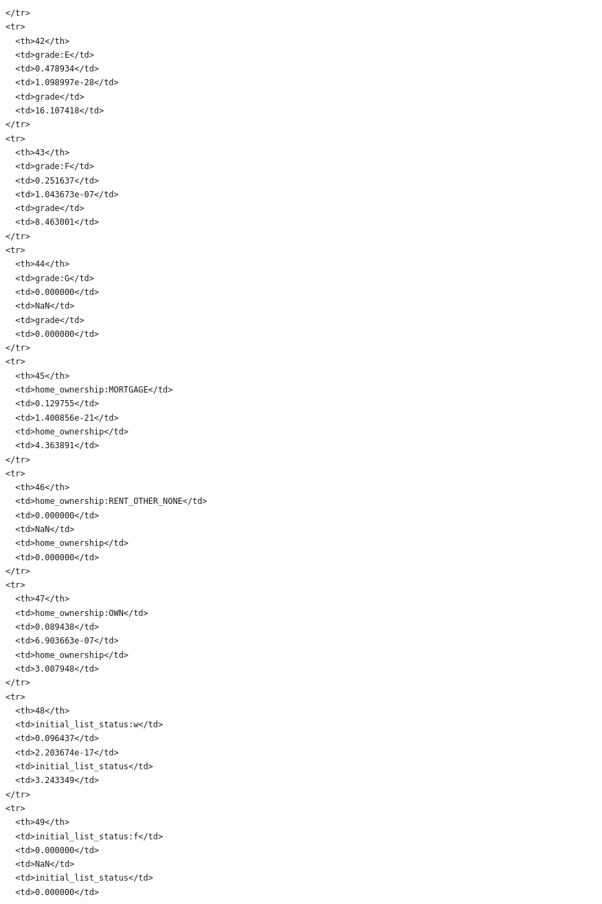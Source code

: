     </tr>
    <tr>
      <th>42</th>
      <td>grade:E</td>
      <td>0.478934</td>
      <td>1.098997e-28</td>
      <td>grade</td>
      <td>16.107418</td>
    </tr>
    <tr>
      <th>43</th>
      <td>grade:F</td>
      <td>0.251637</td>
      <td>1.043673e-07</td>
      <td>grade</td>
      <td>8.463001</td>
    </tr>
    <tr>
      <th>44</th>
      <td>grade:G</td>
      <td>0.000000</td>
      <td>NaN</td>
      <td>grade</td>
      <td>0.000000</td>
    </tr>
    <tr>
      <th>45</th>
      <td>home_ownership:MORTGAGE</td>
      <td>0.129755</td>
      <td>1.400856e-21</td>
      <td>home_ownership</td>
      <td>4.363891</td>
    </tr>
    <tr>
      <th>46</th>
      <td>home_ownership:RENT_OTHER_NONE</td>
      <td>0.000000</td>
      <td>NaN</td>
      <td>home_ownership</td>
      <td>0.000000</td>
    </tr>
    <tr>
      <th>47</th>
      <td>home_ownership:OWN</td>
      <td>0.089438</td>
      <td>6.903663e-07</td>
      <td>home_ownership</td>
      <td>3.007948</td>
    </tr>
    <tr>
      <th>48</th>
      <td>initial_list_status:w</td>
      <td>0.096437</td>
      <td>2.203674e-17</td>
      <td>initial_list_status</td>
      <td>3.243349</td>
    </tr>
    <tr>
      <th>49</th>
      <td>initial_list_status:f</td>
      <td>0.000000</td>
      <td>NaN</td>
      <td>initial_list_status</td>
      <td>0.000000</td>